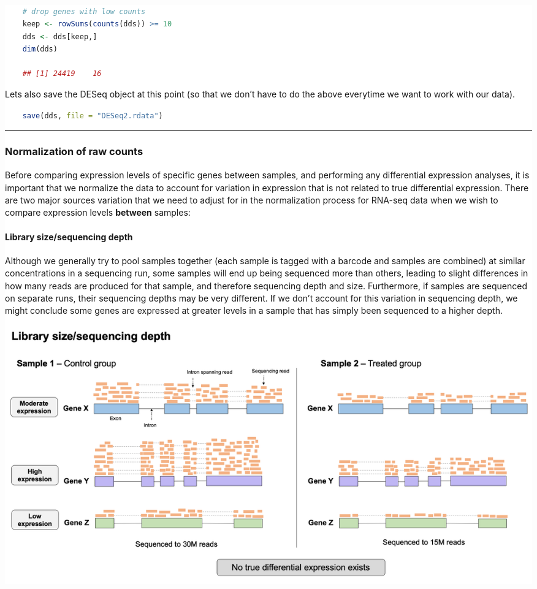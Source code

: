 ```r
    # drop genes with low counts 
    keep <- rowSums(counts(dds)) >= 10
    dds <- dds[keep,]
    dim(dds)

    ## [1] 24419    16
```

Lets also save the DESeq object at this point (so that we don’t have to
do the above everytime we want to work with our data).

```r
    save(dds, file = "DESeq2.rdata")
```

------------------------------------------------------------------------

### Normalization of raw counts

Before comparing expression levels of specific genes between samples,
and performing any differential expression analyses, it is important
that we normalize the data to account for variation in expression that
is not related to true differential expression. There are two major
sources variation that we need to adjust for in the normalization
process for RNA-seq data when we wish to compare expression levels
**between** samples:

#### Library size/sequencing depth

Although we generally try to pool samples together (each sample is
tagged with a barcode and samples are combined) at similar
concentrations in a sequencing run, some samples will end up being
sequenced more than others, leading to slight differences in how many
reads are produced for that sample, and therefore sequencing depth and
size. Furthermore, if samples are sequenced on separate runs, their
sequencing depths may be very different. If we don’t account for this
variation in sequencing depth, we might conclude some genes are
expressed at greater levels in a sample that has simply been sequenced
to a higher depth.

![](../figures/library_size.png)
